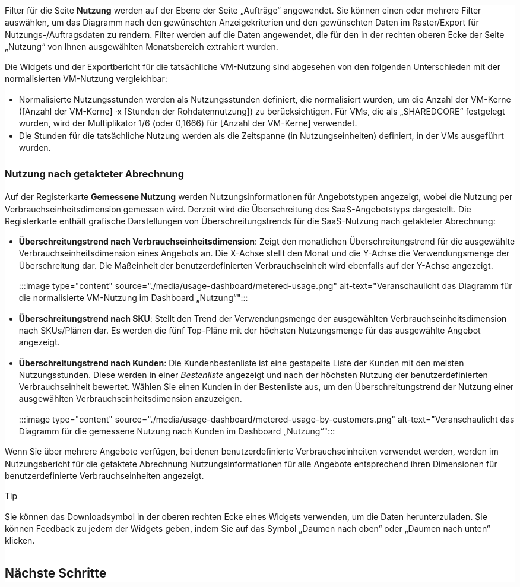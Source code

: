 Filter für die Seite **Nutzung** werden auf der Ebene der Seite „Aufträge“ angewendet. Sie können einen oder mehrere Filter auswählen, um das Diagramm nach den gewünschten Anzeigekriterien und den gewünschten Daten im Raster/Export für Nutzungs-/Auftragsdaten zu rendern. Filter werden auf die Daten angewendet, die für den in der rechten oberen Ecke der Seite „Nutzung“ von Ihnen ausgewählten Monatsbereich extrahiert wurden.

Die Widgets und der Exportbericht für die tatsächliche VM-Nutzung sind abgesehen von den folgenden Unterschieden mit der normalisierten VM-Nutzung vergleichbar:

- Normalisierte Nutzungsstunden werden als Nutzungsstunden definiert, die normalisiert wurden, um die Anzahl der VM-Kerne ([Anzahl der VM-Kerne] ·x [Stunden der Rohdatennutzung]) zu berücksichtigen. Für VMs, die als „SHAREDCORE“ festgelegt wurden, wird der Multiplikator 1/6 (oder 0,1666) für [Anzahl der VM-Kerne] verwendet.
- Die Stunden für die tatsächliche Nutzung werden als die Zeitspanne (in Nutzungseinheiten) definiert, in der VMs ausgeführt wurden.

### <a name="metered-billing-usage"></a>Nutzung nach getakteter Abrechnung

Auf der Registerkarte **Gemessene Nutzung** werden Nutzungsinformationen für Angebotstypen angezeigt, wobei die Nutzung per Verbrauchseinheitsdimension gemessen wird. Derzeit wird die Überschreitung des SaaS-Angebotstyps dargestellt. Die Registerkarte enthält grafische Darstellungen von Überschreitungstrends für die SaaS-Nutzung nach getakteter Abrechnung:

- **Überschreitungstrend nach Verbrauchseinheitsdimension**: Zeigt den monatlichen Überschreitungstrend für die ausgewählte Verbrauchseinheitsdimension eines Angebots an. Die X-Achse stellt den Monat und die Y-Achse die Verwendungsmenge der Überschreitung dar. Die Maßeinheit der benutzerdefinierten Verbrauchseinheit wird ebenfalls auf der Y-Achse angezeigt.

    :::image type="content" source="./media/usage-dashboard/metered-usage.png" alt-text="Veranschaulicht das Diagramm für die normalisierte VM-Nutzung im Dashboard „Nutzung“":::

- **Überschreitungstrend nach SKU**: Stellt den Trend der Verwendungsmenge der ausgewählten Verbrauchseinheitsdimension nach SKUs/Plänen dar. Es werden die fünf Top-Pläne mit der höchsten Nutzungsmenge für das ausgewählte Angebot angezeigt.

- **Überschreitungstrend nach Kunden**: Die Kundenbestenliste ist eine gestapelte Liste der Kunden mit den meisten Nutzungsstunden. Diese werden in einer _Bestenliste_ angezeigt und nach der höchsten Nutzung der benutzerdefinierten Verbrauchseinheit bewertet. Wählen Sie einen Kunden in der Bestenliste aus, um den Überschreitungstrend der Nutzung einer ausgewählten Verbrauchseinheitsdimension anzuzeigen.

    :::image type="content" source="./media/usage-dashboard/metered-usage-by-customers.png" alt-text="Veranschaulicht das Diagramm für die gemessene Nutzung nach Kunden im Dashboard „Nutzung“":::

Wenn Sie über mehrere Angebote verfügen, bei denen benutzerdefinierte Verbrauchseinheiten verwendet werden, werden im Nutzungsbericht für die getaktete Abrechnung Nutzungsinformationen für alle Angebote entsprechend ihren Dimensionen für benutzerdefinierte Verbrauchseinheiten angezeigt.

> [!TIP]
> Sie können das Downloadsymbol in der oberen rechten Ecke eines Widgets verwenden, um die Daten herunterzuladen. Sie können Feedback zu jedem der Widgets geben, indem Sie auf das Symbol „Daumen nach oben“ oder „Daumen nach unten“ klicken.

## <a name="next-steps"></a>Nächste Schritte
